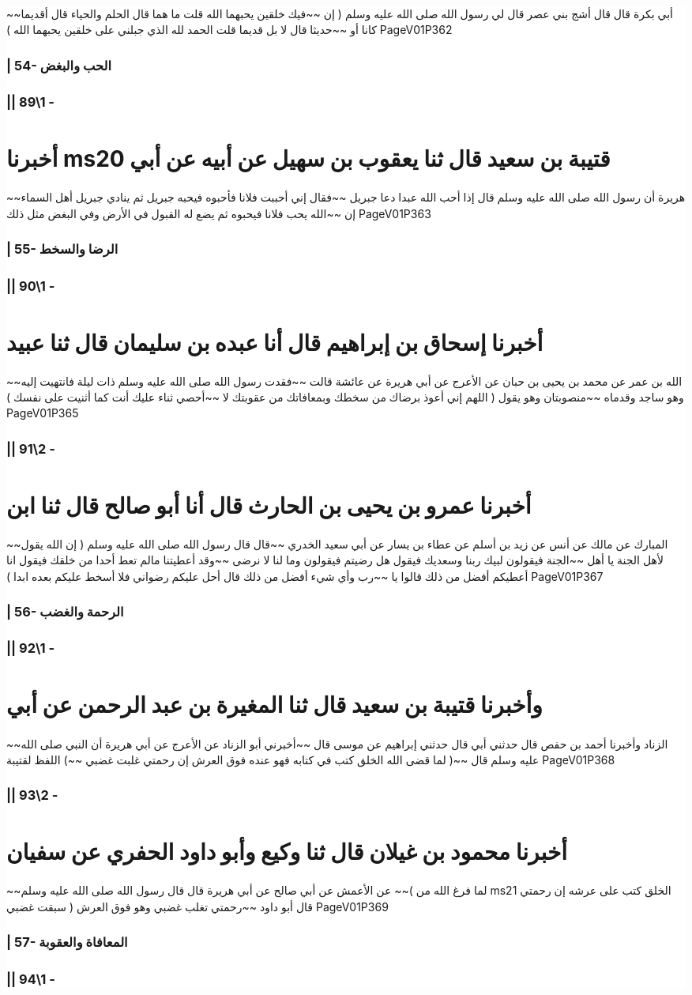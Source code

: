 ~~أبي بكرة قال قال أشج بني عصر قال لي رسول الله صلى الله عليه وسلم ( إن
~~فيك خلقين يحبهما الله قلت ما هما قال الحلم والحياء قال أقديما كانا أو
~~حديثا قال لا بل قديما قلت الحمد لله الذي جبلني على خلقين يحبهما الله )
PageV01P362
### | 54- الحب والبغض
### || 89\1 -
# أخبرنا ms20 قتيبة بن سعيد قال ثنا يعقوب بن سهيل عن أبيه عن أبي
~~هريرة أن رسول الله صلى الله عليه وسلم قال إذا أحب الله عبدا دعا جبريل
~~فقال إني أحببت فلانا فأحبوه فيحبه جبريل ثم ينادي جبريل أهل السماء إن
~~الله يحب فلانا فيحبوه ثم يضع له القبول في الأرض وفي البغض مثل ذلك
PageV01P363
### | 55- الرضا والسخط
### || 90\1 -
# أخبرنا إسحاق بن إبراهيم قال أنا عبده بن سليمان قال ثنا عبيد
~~الله بن عمر عن محمد بن يحيى بن حبان عن الأعرج عن أبي هريرة عن عائشة قالت
~~فقدت رسول الله صلى الله عليه وسلم ذات ليلة فانتهيت إليه وهو ساجد وقدماه
~~منصوبتان وهو يقول ( اللهم إني أعوذ برضاك من سخطك وبمعافاتك من عقوبتك لا
~~أحصي ثناء عليك أنت كما أثنيت على نفسك )
PageV01P365
### || 91\2 -
# أخبرنا عمرو بن يحيى بن الحارث قال أنا أبو صالح قال ثنا ابن
~~المبارك عن مالك عن أنس عن زيد بن أسلم عن عطاء بن يسار عن أبي سعيد الخدري
~~قال قال رسول الله صلى الله عليه وسلم ( إن الله يقول لأهل الجنة يا أهل
~~الجنة فيقولون لبيك ربنا وسعديك فيقول هل رضيتم فيقولون وما لنا لا نرضى
~~وقد أعطيتنا مالم تعط أحدا من خلقك فيقول انا أعطيكم أفضل من ذلك قالوا يا
~~رب وأي شيء أفضل من ذلك قال أحل عليكم رضواني فلا أسخط عليكم بعده ابدا )
PageV01P367
### | 56- الرحمة والغضب
### || 92\1 -
# وأخبرنا قتيبة بن سعيد قال ثنا المغيرة بن عبد الرحمن عن أبي
~~الزناد وأخبرنا أحمد بن حفص قال حدثني أبي قال حدثني إبراهيم عن موسى قال
~~أخبرني أبو الزناد عن الأعرج عن أبي هريرة أن النبي صلى الله عليه وسلم قال
~~( لما قضى الله الخلق كتب في كتابه فهو عنده فوق العرش إن رحمتي غلبت غضبي
~~) اللفظ لقتيبة
PageV01P368
### || 93\2 -
# أخبرنا محمود بن غيلان قال ثنا وكيع وأبو داود الحفري عن سفيان
~~عن الأعمش عن أبي صالح عن أبي هريرة قال قال رسول الله صلى الله عليه وسلم
~~( لما فرغ الله من ms21 الخلق كتب على عرشه إن رحمتي سبقت غضبي ) قال أبو داود
~~رحمتي تغلب غضبي وهو فوق العرش
PageV01P369
### | 57- المعافاة والعقوبة
### || 94\1 -